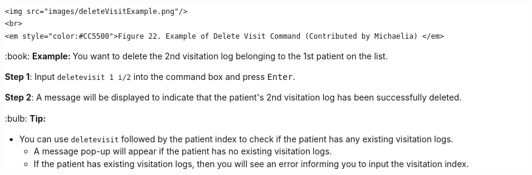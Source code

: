     <img src="images/deleteVisitExample.png"/>
    <br>
    <em style="color:#CC5500">Figure 22. Example of Delete Visit Command (Contributed by Michaelia) </em>
</p>

<div markdown="block" class="alert alert-warning">
:book: <span style="font-weight:bold">Example: </span> 
You want to delete the 2nd visitation log belonging to the 1st patient on the list.

**Step 1**: Input `deletevisit 1 i/2` into the command box and press <kbd>Enter</kbd>.

**Step 2**: A message will be displayed to indicate that the patient's 2nd visitation log has been successfully deleted.

</div>

<div markdown="block" class="alert alert-primary">
:bulb: <span style="font-weight:bold">Tip: </span>

* You can use `deletevisit` followed by the patient index to check if the patient has any existing visitation logs.
    * A message pop-up will appear if the patient has no existing visitation logs.
    * If the patient has existing visitation logs, then you will see an error informing you to input the visitation index.
